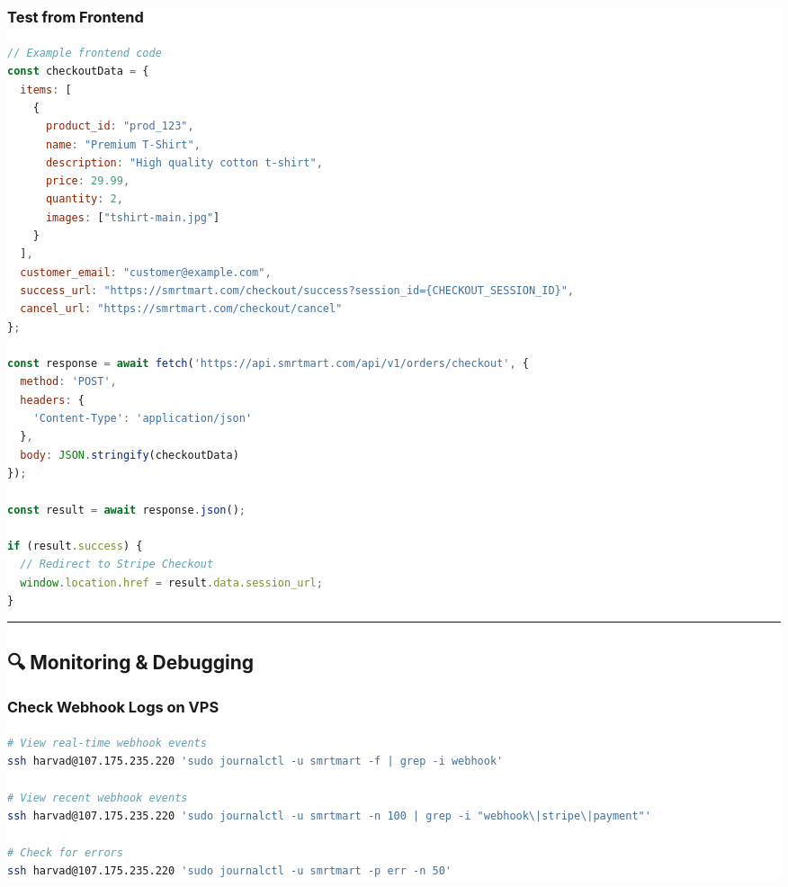 ### Test from Frontend

```javascript
// Example frontend code
const checkoutData = {
  items: [
    {
      product_id: "prod_123",
      name: "Premium T-Shirt",
      description: "High quality cotton t-shirt",
      price: 29.99,
      quantity: 2,
      images: ["tshirt-main.jpg"]
    }
  ],
  customer_email: "customer@example.com",
  success_url: "https://smrtmart.com/checkout/success?session_id={CHECKOUT_SESSION_ID}",
  cancel_url: "https://smrtmart.com/checkout/cancel"
};

const response = await fetch('https://api.smrtmart.com/api/v1/orders/checkout', {
  method: 'POST',
  headers: {
    'Content-Type': 'application/json'
  },
  body: JSON.stringify(checkoutData)
});

const result = await response.json();

if (result.success) {
  // Redirect to Stripe Checkout
  window.location.href = result.data.session_url;
}
```

---

## 🔍 Monitoring & Debugging

### Check Webhook Logs on VPS

```bash
# View real-time webhook events
ssh harvad@107.175.235.220 'sudo journalctl -u smrtmart -f | grep -i webhook'

# View recent webhook events
ssh harvad@107.175.235.220 'sudo journalctl -u smrtmart -n 100 | grep -i "webhook\|stripe\|payment"'

# Check for errors
ssh harvad@107.175.235.220 'sudo journalctl -u smrtmart -p err -n 50'
```

